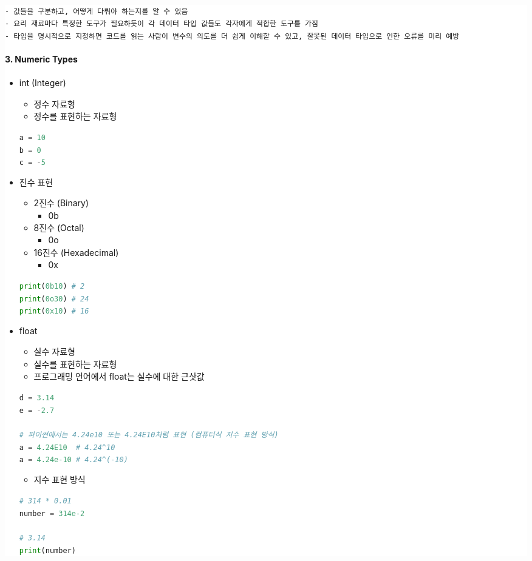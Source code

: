     - 값들을 구분하고, 어떻게 다뤄야 하는지를 알 수 있음
    - 요리 재료마다 특정한 도구가 필요하듯이 각 데이터 타입 값들도 각자에게 적합한 도구를 가짐
    - 타입을 명시적으로 지정하면 코드를 읽는 사람이 변수의 의도를 더 쉽게 이해할 수 있고, 잘못된 데이터 타입으로 인한 오류를 미리 예방

#### 3. Numeric Types

- int (Integer)
    - 정수 자료형
    - 정수를 표현하는 자료형
    
    ```python
    a = 10
    b = 0
    c = -5
    ```
    

- 진수 표현
    - 2진수 (Binary)
        - 0b
    - 8진수 (Octal)
        - 0o
    - 16진수 (Hexadecimal)
        - 0x
    
    ```python
    print(0b10) # 2
    print(0o30) # 24
    print(0x10) # 16
    ```
    

- float
    - 실수 자료형
    - 실수를 표현하는 자료형
    - 프로그래밍 언어에서 float는 실수에 대한 근삿값
    
    ```python
    d = 3.14
    e = -2.7
    
    # 파이썬에서는 4.24e10 또는 4.24E10처럼 표현 (컴퓨터식 지수 표현 방식)
    a = 4.24E10  # 4.24^10
    a = 4.24e-10 # 4.24^(-10)
    ```
    
    - 지수 표현 방식
    
    ```python
    # 314 * 0.01
    number = 314e-2
    
    # 3.14
    print(number)
    ```
    